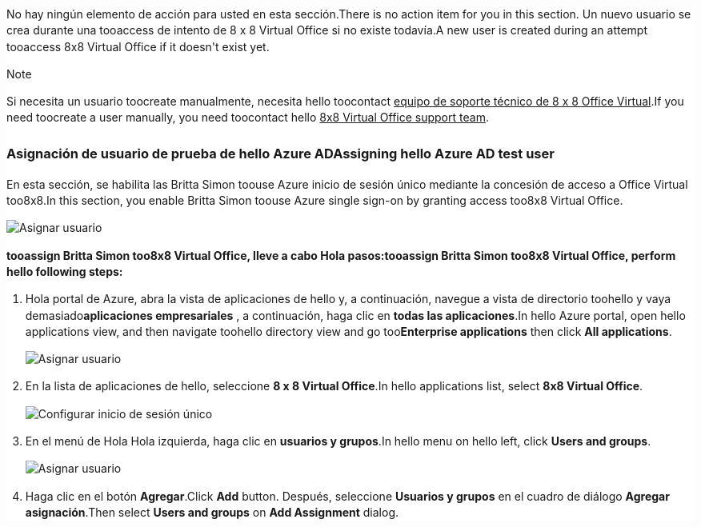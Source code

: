 <span data-ttu-id="8bfa5-213">No hay ningún elemento de acción para usted en esta sección.</span><span class="sxs-lookup"><span data-stu-id="8bfa5-213">There is no action item for you in this section.</span></span> <span data-ttu-id="8bfa5-214">Un nuevo usuario se crea durante una tooaccess de intento de 8 x 8 Virtual Office si no existe todavía.</span><span class="sxs-lookup"><span data-stu-id="8bfa5-214">A new user is created during an attempt tooaccess 8x8 Virtual Office if it doesn't exist yet.</span></span> 

>[!NOTE]
><span data-ttu-id="8bfa5-215">Si necesita un usuario toocreate manualmente, necesita hello toocontact [equipo de soporte técnico de 8 x 8 Office Virtual](https://www.8x8.com/about-us/contact-us).</span><span class="sxs-lookup"><span data-stu-id="8bfa5-215">If you need toocreate a user manually, you need toocontact hello [8x8 Virtual Office support team](https://www.8x8.com/about-us/contact-us).</span></span> 

### <a name="assigning-hello-azure-ad-test-user"></a><span data-ttu-id="8bfa5-216">Asignación de usuario de prueba de hello Azure AD</span><span class="sxs-lookup"><span data-stu-id="8bfa5-216">Assigning hello Azure AD test user</span></span>

<span data-ttu-id="8bfa5-217">En esta sección, se habilita las Britta Simon toouse Azure inicio de sesión único mediante la concesión de acceso a Office Virtual too8x8.</span><span class="sxs-lookup"><span data-stu-id="8bfa5-217">In this section, you enable Britta Simon toouse Azure single sign-on by granting access too8x8 Virtual Office.</span></span>

![Asignar usuario][200] 

<span data-ttu-id="8bfa5-219">**tooassign Britta Simon too8x8 Virtual Office, lleve a cabo Hola pasos:**</span><span class="sxs-lookup"><span data-stu-id="8bfa5-219">**tooassign Britta Simon too8x8 Virtual Office, perform hello following steps:**</span></span>

1. <span data-ttu-id="8bfa5-220">Hola portal de Azure, abra la vista de aplicaciones de hello y, a continuación, navegue a vista de directorio toohello y vaya demasiado**aplicaciones empresariales** , a continuación, haga clic en **todas las aplicaciones**.</span><span class="sxs-lookup"><span data-stu-id="8bfa5-220">In hello Azure portal, open hello applications view, and then navigate toohello directory view and go too**Enterprise applications** then click **All applications**.</span></span>

    ![Asignar usuario][201] 

2. <span data-ttu-id="8bfa5-222">En la lista de aplicaciones de hello, seleccione **8 x 8 Virtual Office**.</span><span class="sxs-lookup"><span data-stu-id="8bfa5-222">In hello applications list, select **8x8 Virtual Office**.</span></span>

    ![Configurar inicio de sesión único](./media/active-directory-saas-8x8virtualoffice-tutorial/tutorial_8x8virtualoffice_app.png) 

3. <span data-ttu-id="8bfa5-224">En el menú de Hola Hola izquierda, haga clic en **usuarios y grupos**.</span><span class="sxs-lookup"><span data-stu-id="8bfa5-224">In hello menu on hello left, click **Users and groups**.</span></span>

    ![Asignar usuario][202] 

4. <span data-ttu-id="8bfa5-226">Haga clic en el botón **Agregar**.</span><span class="sxs-lookup"><span data-stu-id="8bfa5-226">Click **Add** button.</span></span> <span data-ttu-id="8bfa5-227">Después, seleccione **Usuarios y grupos** en el cuadro de diálogo **Agregar asignación**.</span><span class="sxs-lookup"><span data-stu-id="8bfa5-227">Then select **Users and groups** on **Add Assignment** dialog.</span></span>


[1]: ./media/active-directory-saas-8x8virtualoffice-tutorial/tutorial_general_01.png
[2]: ./media/active-directory-saas-8x8virtualoffice-tutorial/tutorial_general_02.png
[3]: ./media/active-directory-saas-8x8virtualoffice-tutorial/tutorial_general_03.png
[4]: ./media/active-directory-saas-8x8virtualoffice-tutorial/tutorial_general_04.png
[100]: ./media/active-directory-saas-8x8virtualoffice-tutorial/tutorial_general_100.png
[200]: ./media/active-directory-saas-8x8virtualoffice-tutorial/tutorial_general_200.png
[201]: ./media/active-directory-saas-8x8virtualoffice-tutorial/tutorial_general_201.png
[202]: ./media/active-directory-saas-8x8virtualoffice-tutorial/tutorial_general_202.png
[203]: ./media/active-directory-saas-8x8virtualoffice-tutorial/tutorial_general_203.png